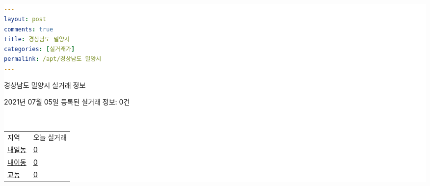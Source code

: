 ```yaml
---
layout: post
comments: true
title: 경상남도 밀양시
categories: [실거래가]
permalink: /apt/경상남도 밀양시
---
```


경상남도 밀양시 실거래 정보

2021년 07월 05일 등록된 실거래 정보: 0건

<script type="text/javascript">
  google.charts.load('current', {'packages':['corechart']});
  google.charts.setOnLoadCallback(drawChart);

  function drawChart() {
    var data = google.visualization.arrayToDataTable([['거래일', '매매', '전월세', '전매'], ['20-07', 51, 48, 14], ['20-08', 76, 44, 12], ['20-09', 76, 36, 9], ['20-10', 53, 41, 6], ['20-11', 91, 39, 8], ['20-12', 109, 63, 41], ['21-01', 97, 40, 25], ['21-02', 65, 49, 15], ['21-03', 90, 44, 7], ['21-04', 89, 44, 4], ['21-05', 76, 33, 7], ['21-06', 49, 23, 9]]);

    var options = {
      title: '최근 유형별 거래량 추이',
      legend: { position: 'bottom' }
    };

    var chart = new google.visualization.LineChart(document.getElementById('columnchart_material'));
    chart.draw(data, (options));
  }
</script>

<div id="columnchart_material" style="width: 95%; margin-left: -35px"></div>
<br>
<table class="sortable">
  <tr>
    <td>지역</td>
    <td>오늘 실거래</td>
  </tr>

  
  <tr class="item">
    <td><a href="경상남도 밀양시 내일동">내일동</a></td>
    <td><a href="경상남도 밀양시 내일동">0</a></td>
  </tr>
    

  <tr class="item">
    <td><a href="경상남도 밀양시 내이동">내이동</a></td>
    <td><a href="경상남도 밀양시 내이동">0</a></td>
  </tr>
    

  <tr class="item">
    <td><a href="경상남도 밀양시 교동">교동</a></td>
    <td><a href="경상남도 밀양시 교동">0</a></td>
  </tr>
    